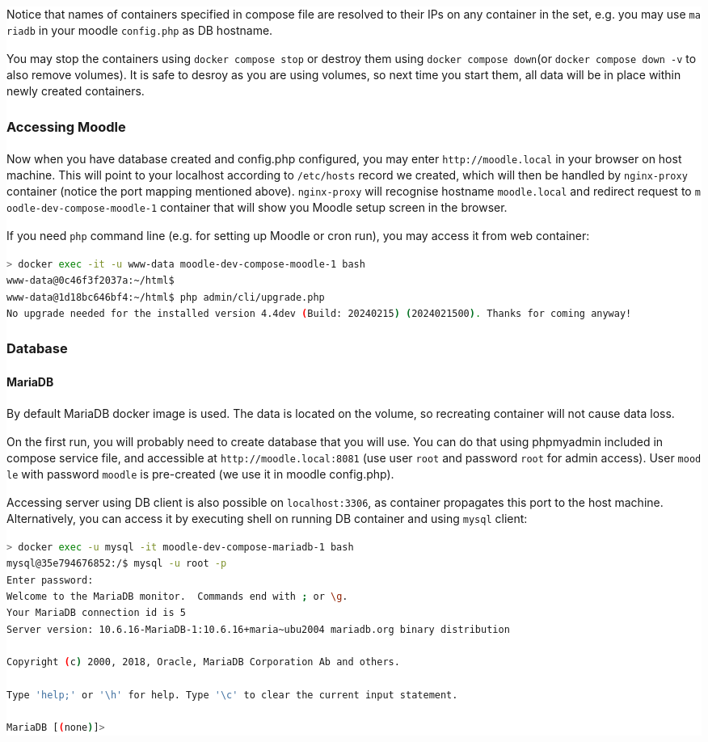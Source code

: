 Notice that names of containers specified in compose file are resolved to
their IPs on any container in the set, e.g. you may use `mariadb` in your
moodle `config.php` as DB hostname.

You may stop the containers using `docker compose stop` or destroy them using
`docker compose down`(or `docker compose down -v` to also remove volumes). It
is safe to desroy as you are using volumes, so next time you start them, all
data will be in place within newly created containers.

### Accessing Moodle

Now when you have database created and config.php configured, you may enter
`http://moodle.local` in your browser on host machine. This will point to your
localhost according to `/etc/hosts` record we created, which will then be
handled by `nginx-proxy` container (notice the port mapping mentioned above).
`nginx-proxy` will recognise hostname `moodle.local` and redirect request to
`moodle-dev-compose-moodle-1` container that will show you Moodle setup screen
in the browser.

If you need `php` command line (e.g. for setting up Moodle or cron run), you
may access it from web container:

```bash
> docker exec -it -u www-data moodle-dev-compose-moodle-1 bash
www-data@0c46f3f2037a:~/html$
www-data@1d18bc646bf4:~/html$ php admin/cli/upgrade.php
No upgrade needed for the installed version 4.4dev (Build: 20240215) (2024021500). Thanks for coming anyway!
```

### Database

#### MariaDB

By default MariaDB docker image is used. The data is located on
the volume, so recreating container will not cause data loss.

On the first run, you will probably need to create database that you will use.
You can do that using phpmyadmin included in compose service file, and accessible at
`http://moodle.local:8081` (use user `root` and password `root` for admin
access). User `moodle` with password `moodle` is pre-created (we use it in
moodle config.php).

Accessing server using DB client is also possible on `localhost:3306`, as container
propagates this port to the host machine. Alternatively, you can access it by
executing shell on running DB container and using `mysql` client:

```bash
> docker exec -u mysql -it moodle-dev-compose-mariadb-1 bash
mysql@35e794676852:/$ mysql -u root -p
Enter password:
Welcome to the MariaDB monitor.  Commands end with ; or \g.
Your MariaDB connection id is 5
Server version: 10.6.16-MariaDB-1:10.6.16+maria~ubu2004 mariadb.org binary distribution

Copyright (c) 2000, 2018, Oracle, MariaDB Corporation Ab and others.

Type 'help;' or '\h' for help. Type '\c' to clear the current input statement.

MariaDB [(none)]>
```
